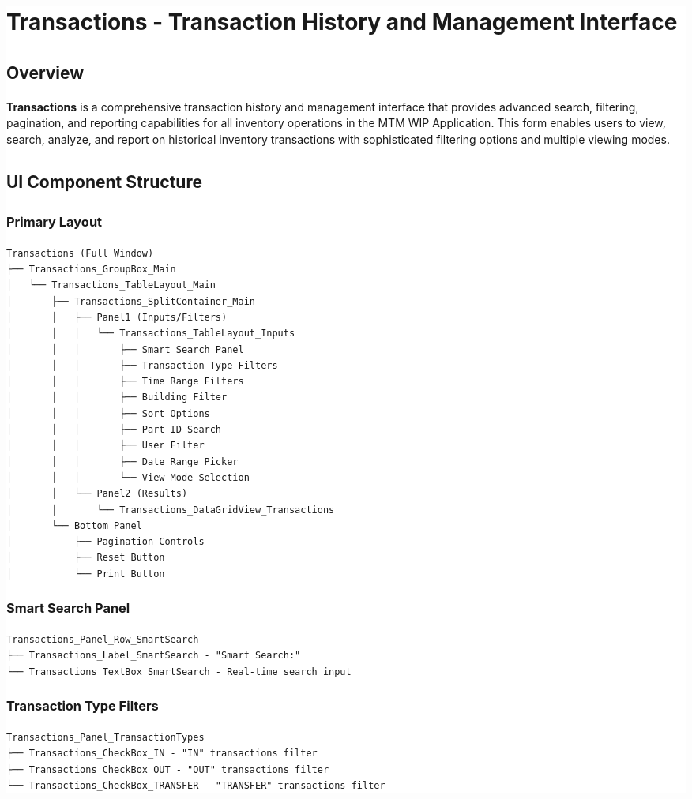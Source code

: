 # Transactions - Transaction History and Management Interface

## Overview

**Transactions** is a comprehensive transaction history and management interface that provides advanced search, filtering, pagination, and reporting capabilities for all inventory operations in the MTM WIP Application. This form enables users to view, search, analyze, and report on historical inventory transactions with sophisticated filtering options and multiple viewing modes.

## UI Component Structure

### Primary Layout
```
Transactions (Full Window)
├── Transactions_GroupBox_Main
│   └── Transactions_TableLayout_Main
│       ├── Transactions_SplitContainer_Main
│       │   ├── Panel1 (Inputs/Filters)
│       │   │   └── Transactions_TableLayout_Inputs
│       │   │       ├── Smart Search Panel
│       │   │       ├── Transaction Type Filters
│       │   │       ├── Time Range Filters  
│       │   │       ├── Building Filter
│       │   │       ├── Sort Options
│       │   │       ├── Part ID Search
│       │   │       ├── User Filter
│       │   │       ├── Date Range Picker
│       │   │       └── View Mode Selection
│       │   └── Panel2 (Results)
│       │       └── Transactions_DataGridView_Transactions
│       └── Bottom Panel
│           ├── Pagination Controls
│           ├── Reset Button
│           └── Print Button
```

### Smart Search Panel
```
Transactions_Panel_Row_SmartSearch
├── Transactions_Label_SmartSearch - "Smart Search:"
└── Transactions_TextBox_SmartSearch - Real-time search input
```

### Transaction Type Filters
```
Transactions_Panel_TransactionTypes
├── Transactions_CheckBox_IN - "IN" transactions filter
├── Transactions_CheckBox_OUT - "OUT" transactions filter
└── Transactions_CheckBox_TRANSFER - "TRANSFER" transactions filter
```
